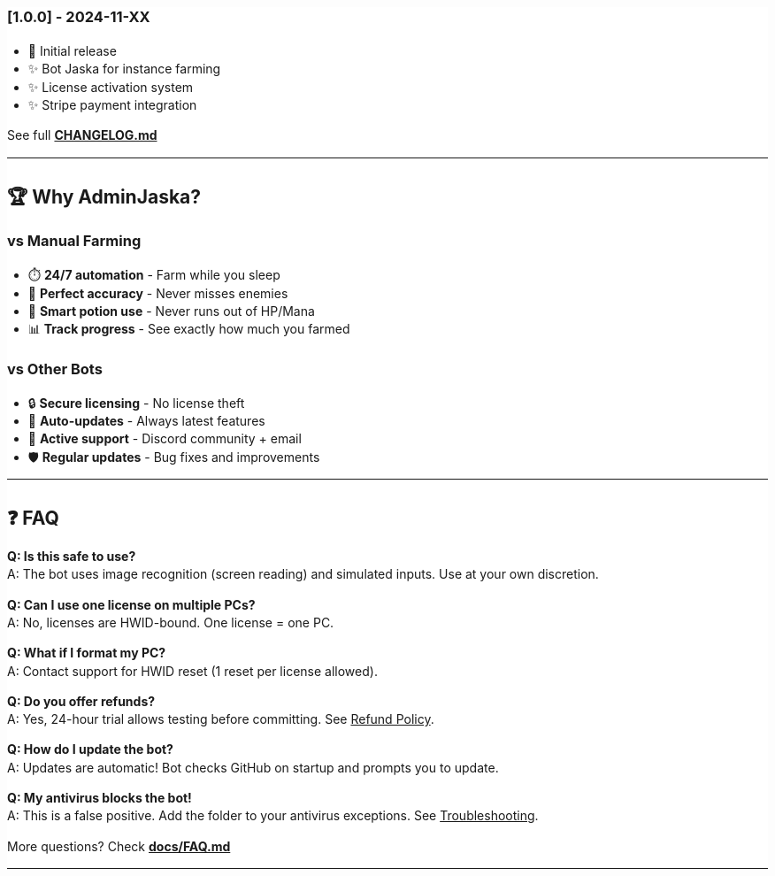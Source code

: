 ### [1.0.0] - 2024-11-XX
- 🎉 Initial release
- ✨ Bot Jaska for instance farming
- ✨ License activation system
- ✨ Stripe payment integration

See full **[CHANGELOG.md](CHANGELOG.md)**

---

## 🏆 Why AdminJaska?

### vs Manual Farming
- ⏱️ **24/7 automation** - Farm while you sleep
- 🎯 **Perfect accuracy** - Never misses enemies
- 💊 **Smart potion use** - Never runs out of HP/Mana
- 📊 **Track progress** - See exactly how much you farmed

### vs Other Bots
- 🔒 **Secure licensing** - No license theft
- 🔄 **Auto-updates** - Always latest features
- 💬 **Active support** - Discord community + email
- 🛡️ **Regular updates** - Bug fixes and improvements

---

## ❓ FAQ

**Q: Is this safe to use?**  
A: The bot uses image recognition (screen reading) and simulated inputs. Use at your own discretion.

**Q: Can I use one license on multiple PCs?**  
A: No, licenses are HWID-bound. One license = one PC.

**Q: What if I format my PC?**  
A: Contact support for HWID reset (1 reset per license allowed).

**Q: Do you offer refunds?**  
A: Yes, 24-hour trial allows testing before committing. See [Refund Policy](https://adminjaska.ovh/refund.html).

**Q: How do I update the bot?**  
A: Updates are automatic! Bot checks GitHub on startup and prompts you to update.

**Q: My antivirus blocks the bot!**  
A: This is a false positive. Add the folder to your antivirus exceptions. See [Troubleshooting](docs/TROUBLESHOOTING.md).

More questions? Check **[docs/FAQ.md](docs/FAQ.md)**

---
